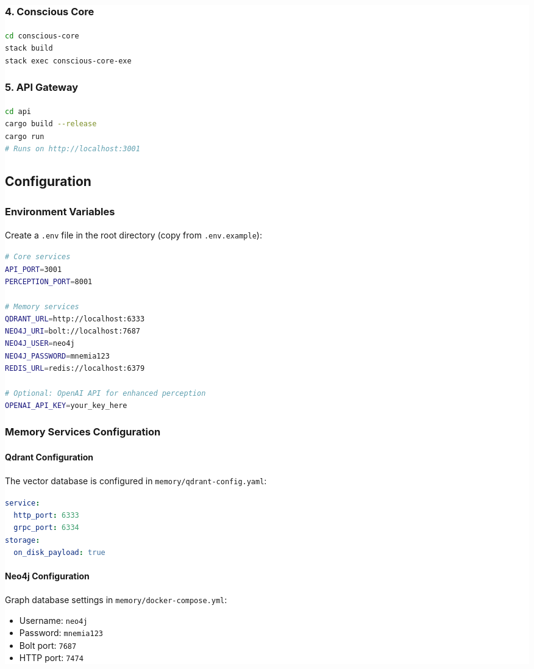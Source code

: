 ### 4. Conscious Core
```bash
cd conscious-core
stack build
stack exec conscious-core-exe
```

### 5. API Gateway
```bash
cd api
cargo build --release
cargo run
# Runs on http://localhost:3001
```

## Configuration

### Environment Variables

Create a `.env` file in the root directory (copy from `.env.example`):

```bash
# Core services
API_PORT=3001
PERCEPTION_PORT=8001

# Memory services
QDRANT_URL=http://localhost:6333
NEO4J_URI=bolt://localhost:7687
NEO4J_USER=neo4j
NEO4J_PASSWORD=mnemia123
REDIS_URL=redis://localhost:6379

# Optional: OpenAI API for enhanced perception
OPENAI_API_KEY=your_key_here
```

### Memory Services Configuration

#### Qdrant Configuration
The vector database is configured in `memory/qdrant-config.yaml`:
```yaml
service:
  http_port: 6333
  grpc_port: 6334
storage:
  on_disk_payload: true
```

#### Neo4j Configuration
Graph database settings in `memory/docker-compose.yml`:
- Username: `neo4j`
- Password: `mnemia123`
- Bolt port: `7687`
- HTTP port: `7474`
